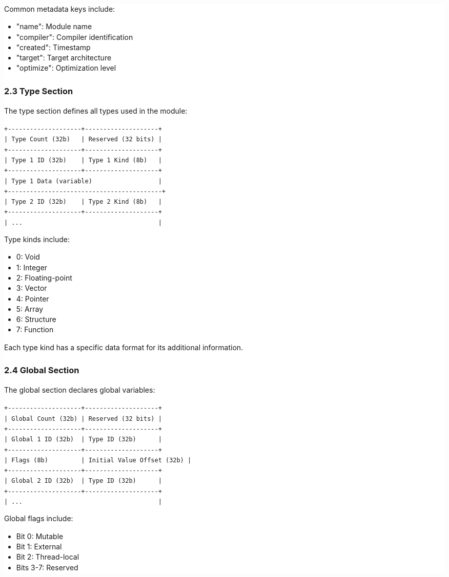Common metadata keys include:
- "name": Module name
- "compiler": Compiler identification
- "created": Timestamp
- "target": Target architecture
- "optimize": Optimization level

### 2.3 Type Section

The type section defines all types used in the module:

```
+--------------------+--------------------+
| Type Count (32b)   | Reserved (32 bits) |
+--------------------+--------------------+
| Type 1 ID (32b)    | Type 1 Kind (8b)   |
+--------------------+--------------------+
| Type 1 Data (variable)                  |
+------------------------------------------+
| Type 2 ID (32b)    | Type 2 Kind (8b)   |
+--------------------+--------------------+
| ...                                     |
```

Type kinds include:
- 0: Void
- 1: Integer
- 2: Floating-point
- 3: Vector
- 4: Pointer
- 5: Array
- 6: Structure
- 7: Function

Each type kind has a specific data format for its additional information.

### 2.4 Global Section

The global section declares global variables:

```
+--------------------+--------------------+
| Global Count (32b) | Reserved (32 bits) |
+--------------------+--------------------+
| Global 1 ID (32b)  | Type ID (32b)      |
+--------------------+--------------------+
| Flags (8b)         | Initial Value Offset (32b) |
+--------------------+--------------------+
| Global 2 ID (32b)  | Type ID (32b)      |
+--------------------+--------------------+
| ...                                     |
```

Global flags include:
- Bit 0: Mutable
- Bit 1: External
- Bit 2: Thread-local
- Bits 3-7: Reserved
